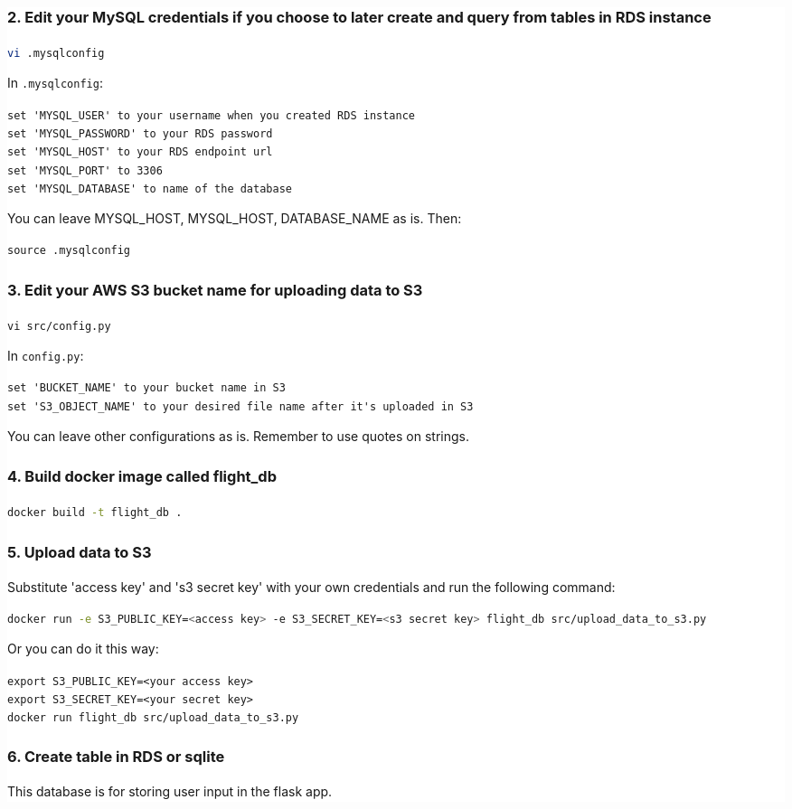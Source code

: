 ### 2. Edit your MySQL credentials if you choose to later create and query from tables in RDS instance
```bash
vi .mysqlconfig
```

In ```.mysqlconfig```:  
```buildoutcfg
set 'MYSQL_USER' to your username when you created RDS instance
set 'MYSQL_PASSWORD' to your RDS password
set 'MYSQL_HOST' to your RDS endpoint url
set 'MYSQL_PORT' to 3306
set 'MYSQL_DATABASE' to name of the database
```

You can leave MYSQL_HOST, MYSQL_HOST, DATABASE_NAME as is. Then:
```buildoutcfg
source .mysqlconfig
```

### 3. Edit your AWS S3 bucket name for uploading data to S3
```buildoutcfg
vi src/config.py
```

In ```config.py```:
```buildoutcfg
set 'BUCKET_NAME' to your bucket name in S3
set 'S3_OBJECT_NAME' to your desired file name after it's uploaded in S3
```
You can leave other configurations as is. Remember to use quotes on strings. 

### 4. Build docker image called flight_db
```bash
docker build -t flight_db .
```

### 5. Upload data to S3
Substitute 'access key' and 's3 secret key' with your own credentials and run the following command:
```bash
docker run -e S3_PUBLIC_KEY=<access key> -e S3_SECRET_KEY=<s3 secret key> flight_db src/upload_data_to_s3.py 
```

Or you can do it this way:
```
export S3_PUBLIC_KEY=<your access key>
export S3_SECRET_KEY=<your secret key>
docker run flight_db src/upload_data_to_s3.py 
```

### 6. Create table in RDS or sqlite
This database is for storing user input in the flask app. 
